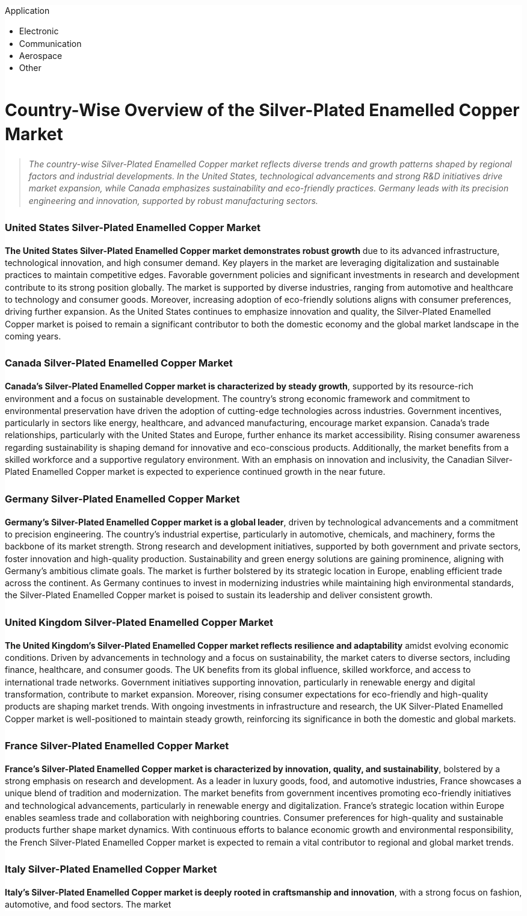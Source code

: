 Application</h3><ul><li>Electronic</li><li>Communication</li><li>Aerospace</li><li>Other</li></ul><h1><span class="">Country-Wise Overview of the Silver-Plated Enamelled Copper Market<br /></span></h1><blockquote><p><em><span class="">The country-wise Silver-Plated Enamelled Copper market reflects diverse trends and growth patterns shaped by regional factors and industrial developments. In the United States, technological advancements and strong R&amp;D initiatives drive market expansion, while Canada emphasizes sustainability and eco-friendly practices. Germany leads with its precision engineering and innovation, supported by robust manufacturing sectors.</span></em></p></blockquote><h3><strong>United States Silver-Plated Enamelled Copper Market</strong></h3><p><strong>The United States Silver-Plated Enamelled Copper market demonstrates robust growth</strong> due to its advanced infrastructure, technological innovation, and high consumer demand. Key players in the market are leveraging digitalization and sustainable practices to maintain competitive edges. Favorable government policies and significant investments in research and development contribute to its strong position globally. The market is supported by diverse industries, ranging from automotive and healthcare to technology and consumer goods. Moreover, increasing adoption of eco-friendly solutions aligns with consumer preferences, driving further expansion. As the United States continues to emphasize innovation and quality, the Silver-Plated Enamelled Copper market is poised to remain a significant contributor to both the domestic economy and the global market landscape in the coming years.</p><h3><strong>Canada Silver-Plated Enamelled Copper Market</strong></h3><p><strong>Canada&rsquo;s Silver-Plated Enamelled Copper market is characterized by steady growth</strong>, supported by its resource-rich environment and a focus on sustainable development. The country&rsquo;s strong economic framework and commitment to environmental preservation have driven the adoption of cutting-edge technologies across industries. Government incentives, particularly in sectors like energy, healthcare, and advanced manufacturing, encourage market expansion. Canada&rsquo;s trade relationships, particularly with the United States and Europe, further enhance its market accessibility. Rising consumer awareness regarding sustainability is shaping demand for innovative and eco-conscious products. Additionally, the market benefits from a skilled workforce and a supportive regulatory environment. With an emphasis on innovation and inclusivity, the Canadian Silver-Plated Enamelled Copper market is expected to experience continued growth in the near future.</p><h3><strong>Germany Silver-Plated Enamelled Copper Market</strong></h3><p><strong>Germany&rsquo;s Silver-Plated Enamelled Copper market is a global leader</strong>, driven by technological advancements and a commitment to precision engineering. The country&rsquo;s industrial expertise, particularly in automotive, chemicals, and machinery, forms the backbone of its market strength. Strong research and development initiatives, supported by both government and private sectors, foster innovation and high-quality production. Sustainability and green energy solutions are gaining prominence, aligning with Germany&rsquo;s ambitious climate goals. The market is further bolstered by its strategic location in Europe, enabling efficient trade across the continent. As Germany continues to invest in modernizing industries while maintaining high environmental standards, the Silver-Plated Enamelled Copper market is poised to sustain its leadership and deliver consistent growth.</p><h3><strong>United Kingdom Silver-Plated Enamelled Copper Market</strong></h3><p><strong>The United Kingdom&rsquo;s Silver-Plated Enamelled Copper market reflects resilience and adaptability</strong> amidst evolving economic conditions. Driven by advancements in technology and a focus on sustainability, the market caters to diverse sectors, including finance, healthcare, and consumer goods. The UK benefits from its global influence, skilled workforce, and access to international trade networks. Government initiatives supporting innovation, particularly in renewable energy and digital transformation, contribute to market expansion. Moreover, rising consumer expectations for eco-friendly and high-quality products are shaping market trends. With ongoing investments in infrastructure and research, the UK Silver-Plated Enamelled Copper market is well-positioned to maintain steady growth, reinforcing its significance in both the domestic and global markets.</p><h3><strong>France Silver-Plated Enamelled Copper Market</strong></h3><p><strong>France&rsquo;s Silver-Plated Enamelled Copper market is characterized by innovation, quality, and sustainability</strong>, bolstered by a strong emphasis on research and development. As a leader in luxury goods, food, and automotive industries, France showcases a unique blend of tradition and modernization. The market benefits from government incentives promoting eco-friendly initiatives and technological advancements, particularly in renewable energy and digitalization. France&rsquo;s strategic location within Europe enables seamless trade and collaboration with neighboring countries. Consumer preferences for high-quality and sustainable products further shape market dynamics. With continuous efforts to balance economic growth and environmental responsibility, the French Silver-Plated Enamelled Copper market is expected to remain a vital contributor to regional and global market trends.</p><h3><strong>Italy Silver-Plated Enamelled Copper Market</strong></h3><p><strong>Italy&rsquo;s Silver-Plated Enamelled Copper market is deeply rooted in craftsmanship and innovation</strong>, with a strong focus on fashion, automotive, and food sectors. The market